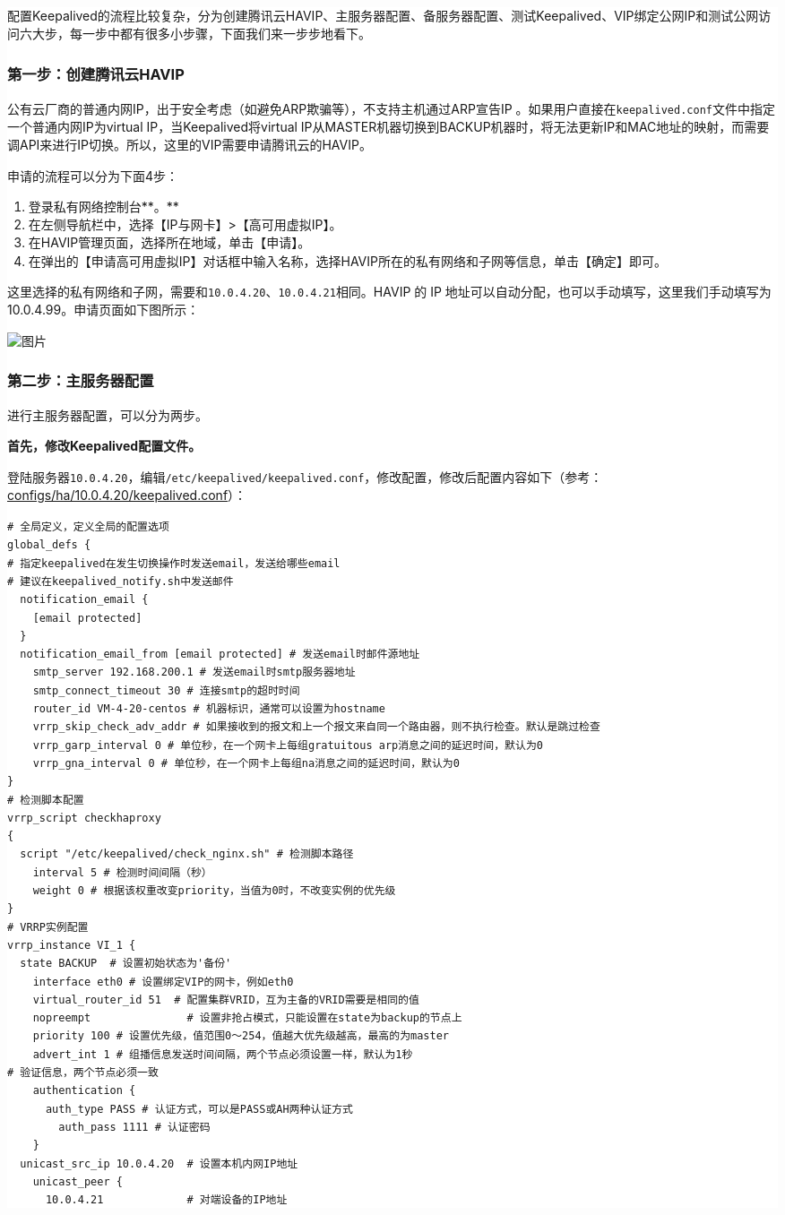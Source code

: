 配置Keepalived的流程比较复杂，分为创建腾讯云HAVIP、主服务器配置、备服务器配置、测试Keepalived、VIP绑定公网IP和测试公网访问六大步，每一步中都有很多小步骤，下面我们来一步步地看下。

### **第一步：创建腾讯云HAVIP**

公有云厂商的普通内网IP，出于安全考虑（如避免ARP欺骗等），不支持主机通过ARP宣告IP 。如果用户直接在`keepalived.conf`文件中指定一个普通内网IP为virtual IP，当Keepalived将virtual IP从MASTER机器切换到BACKUP机器时，将无法更新IP和MAC地址的映射，而需要调API来进行IP切换。所以，这里的VIP需要申请腾讯云的HAVIP。

申请的流程可以分为下面4步：

1. 登录私有网络控制台**。**
2. 在左侧导航栏中，选择【IP与网卡】>【高可用虚拟IP】。
3. 在HAVIP管理页面，选择所在地域，单击【申请】。
4. 在弹出的【申请高可用虚拟IP】对话框中输入名称，选择HAVIP所在的私有网络和子网等信息，单击【确定】即可。

这里选择的私有网络和子网，需要和`10.0.4.20`、`10.0.4.21`相同。HAVIP 的 IP 地址可以自动分配，也可以手动填写，这里我们手动填写为10.0.4.99。申请页面如下图所示：

![图片](assets/fd4e3280be6e4a9fa820cf051a46dddc.jpg)

### 第二步：主服务器配置

进行主服务器配置，可以分为两步。

**首先，修改Keepalived配置文件。**

登陆服务器`10.0.4.20`，编辑`/etc/keepalived/keepalived.conf`，修改配置，修改后配置内容如下（参考：[configs/ha/10.0.4.20/keepalived.conf](https://github.com/marmotedu/iam/blob/v1.0.8/configs/ha/10.0.4.20/keepalived.conf)）：

```
# 全局定义，定义全局的配置选项
global_defs {
# 指定keepalived在发生切换操作时发送email，发送给哪些email
# 建议在keepalived_notify.sh中发送邮件
  notification_email {
    [email protected]
  }
  notification_email_from [email protected] # 发送email时邮件源地址
    smtp_server 192.168.200.1 # 发送email时smtp服务器地址
    smtp_connect_timeout 30 # 连接smtp的超时时间
    router_id VM-4-20-centos # 机器标识，通常可以设置为hostname
    vrrp_skip_check_adv_addr # 如果接收到的报文和上一个报文来自同一个路由器，则不执行检查。默认是跳过检查
    vrrp_garp_interval 0 # 单位秒，在一个网卡上每组gratuitous arp消息之间的延迟时间，默认为0
    vrrp_gna_interval 0 # 单位秒，在一个网卡上每组na消息之间的延迟时间，默认为0
}
# 检测脚本配置
vrrp_script checkhaproxy
{
  script "/etc/keepalived/check_nginx.sh" # 检测脚本路径
    interval 5 # 检测时间间隔（秒）
    weight 0 # 根据该权重改变priority，当值为0时，不改变实例的优先级
}
# VRRP实例配置
vrrp_instance VI_1 {
  state BACKUP  # 设置初始状态为'备份'
    interface eth0 # 设置绑定VIP的网卡，例如eth0
    virtual_router_id 51  # 配置集群VRID，互为主备的VRID需要是相同的值
    nopreempt               # 设置非抢占模式，只能设置在state为backup的节点上
    priority 100 # 设置优先级，值范围0～254，值越大优先级越高，最高的为master
    advert_int 1 # 组播信息发送时间间隔，两个节点必须设置一样，默认为1秒
# 验证信息，两个节点必须一致
    authentication {
      auth_type PASS # 认证方式，可以是PASS或AH两种认证方式
        auth_pass 1111 # 认证密码
    }
  unicast_src_ip 10.0.4.20  # 设置本机内网IP地址
    unicast_peer {
      10.0.4.21             # 对端设备的IP地址
```